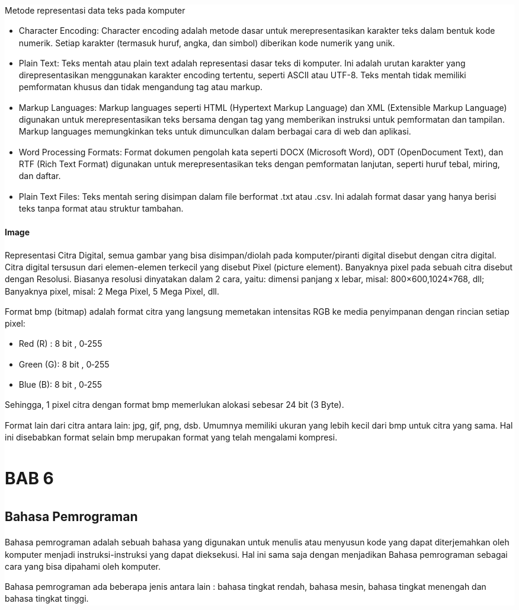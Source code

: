 Metode representasi data teks pada komputer

- Character Encoding: Character encoding adalah metode dasar untuk merepresentasikan karakter teks dalam bentuk kode numerik. Setiap karakter (termasuk huruf, angka, dan simbol) diberikan kode numerik yang unik.

- Plain Text: Teks mentah atau plain text adalah representasi dasar teks di komputer. Ini adalah urutan karakter yang direpresentasikan menggunakan karakter encoding tertentu, seperti ASCII atau UTF-8. Teks mentah tidak memiliki pemformatan khusus dan tidak mengandung tag atau markup.

- Markup Languages: Markup languages seperti HTML (Hypertext Markup Language) dan XML (Extensible Markup Language) digunakan untuk merepresentasikan teks bersama dengan tag yang memberikan instruksi untuk pemformatan dan tampilan. Markup languages memungkinkan teks untuk dimunculkan dalam berbagai cara di web dan aplikasi.

- Word Processing Formats: Format dokumen pengolah kata seperti DOCX (Microsoft Word), ODT (OpenDocument Text), dan RTF (Rich Text Format) digunakan untuk merepresentasikan teks dengan pemformatan lanjutan, seperti huruf tebal, miring, dan daftar.

- Plain Text Files: Teks mentah sering disimpan dalam file berformat .txt atau .csv. Ini adalah format dasar yang hanya berisi teks tanpa format atau struktur tambahan.

#### Image

Representasi Citra Digital, semua gambar yang bisa disimpan/diolah pada komputer/piranti digital disebut dengan citra digital. Citra digital tersusun dari elemen-elemen terkecil yang disebut Pixel (picture element). Banyaknya pixel pada sebuah citra disebut dengan Resolusi. Biasanya resolusi dinyatakan dalam 2 cara, yaitu: dimensi panjang x lebar, misal: 800×600,1024×768, dll; Banyaknya pixel, misal: 2 Mega Pixel, 5 Mega Pixel, dll. 

Format bmp (bitmap) adalah format citra yang langsung memetakan intensitas RGB ke media penyimpanan dengan rincian setiap pixel:

- Red (R) : 8 bit , 0‐255

- Green (G): 8 bit , 0‐255

- Blue (B): 8 bit , 0‐255

Sehingga, 1 pixel citra dengan format bmp memerlukan alokasi sebesar 24 bit (3 Byte). 

Format lain dari citra antara lain: jpg, gif, png, dsb. Umumnya memiliki ukuran yang lebih kecil dari bmp untuk citra yang sama. Hal ini disebabkan format selain bmp merupakan format yang telah mengalami kompresi.

# BAB 6

## Bahasa Pemrograman

Bahasa pemrograman adalah sebuah bahasa yang digunakan untuk menulis atau menyusun kode yang dapat diterjemahkan oleh komputer menjadi instruksi-instruksi yang dapat dieksekusi. Hal ini sama saja dengan menjadikan Bahasa pemrograman sebagai cara yang bisa dipahami oleh komputer.

Bahasa pemrograman ada beberapa jenis antara lain : bahasa tingkat rendah, bahasa mesin, bahasa tingkat menengah dan bahasa tingkat tinggi.
